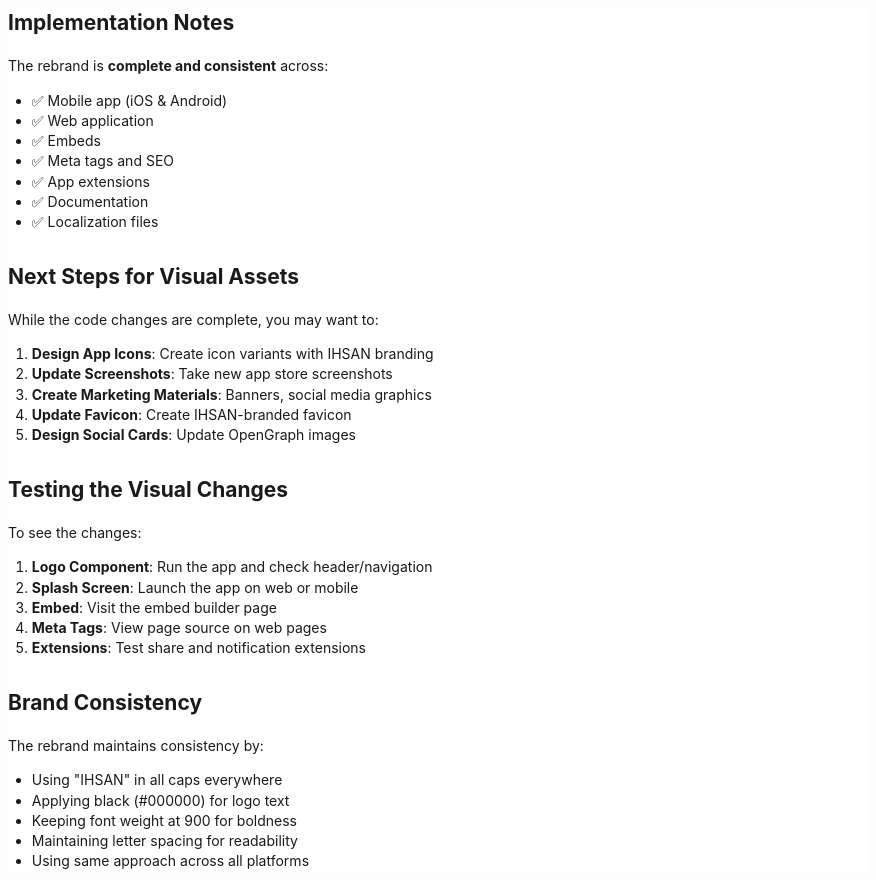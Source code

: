 ## Implementation Notes

The rebrand is **complete and consistent** across:
- ✅ Mobile app (iOS & Android)
- ✅ Web application
- ✅ Embeds
- ✅ Meta tags and SEO
- ✅ App extensions
- ✅ Documentation
- ✅ Localization files

## Next Steps for Visual Assets

While the code changes are complete, you may want to:

1. **Design App Icons**: Create icon variants with IHSAN branding
2. **Update Screenshots**: Take new app store screenshots
3. **Create Marketing Materials**: Banners, social media graphics
4. **Update Favicon**: Create IHSAN-branded favicon
5. **Design Social Cards**: Update OpenGraph images

## Testing the Visual Changes

To see the changes:

1. **Logo Component**: Run the app and check header/navigation
2. **Splash Screen**: Launch the app on web or mobile
3. **Embed**: Visit the embed builder page
4. **Meta Tags**: View page source on web pages
5. **Extensions**: Test share and notification extensions

## Brand Consistency

The rebrand maintains consistency by:
- Using "IHSAN" in all caps everywhere
- Applying black (#000000) for logo text
- Keeping font weight at 900 for boldness
- Maintaining letter spacing for readability
- Using same approach across all platforms
